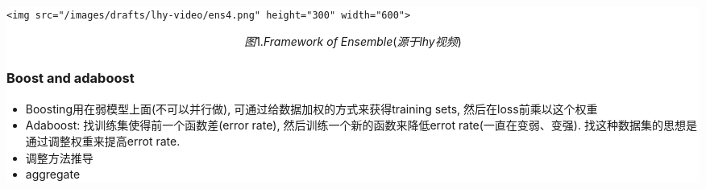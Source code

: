 	<img src="/images/drafts/lhy-video/ens4.png" height="300" width="600">
</div>

$$图1. Framework\ of\ Ensemble(源于lhy视频)$$

### <a name="adaboost"></a>Boost and adaboost

+ Boosting用在弱模型上面(不可以并行做), 可通过给数据加权的方式来获得training sets, 然后在loss前乘以这个权重
+ Adaboost: 找训练集使得前一个函数差(error rate), 然后训练一个新的函数来降低errot rate(一直在变弱、变强). 找这种数据集的思想是通过调整权重来提高errot rate.
+ 调整方法推导
+ aggregate

<div align="center">